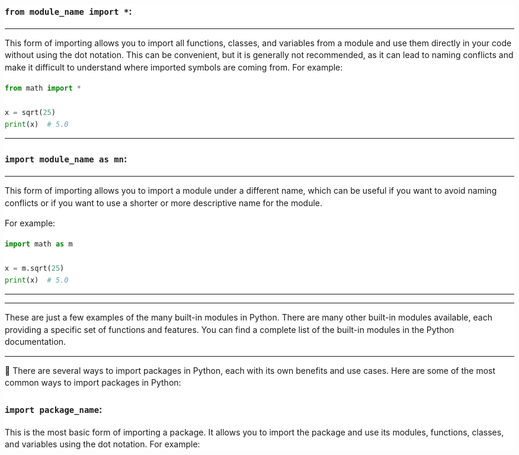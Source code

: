 
### **`from module_name import *`:**

---

This form of importing allows you to import all functions, classes, and variables from a module and use them directly in your code without using the dot notation. This can be convenient, but it is generally not recommended, as it can lead to naming conflicts and make it difficult to understand where imported symbols are coming from. For example:

```python
from math import *

x = sqrt(25)
print(x)  # 5.0
```

---

### **`import module_name as mn`:**

---

This form of importing allows you to import a module under a different name, which can be useful if you want to avoid naming conflicts or if you want to use a shorter or more descriptive name for the module. 

For example:

```python
import math as m

x = m.sqrt(25)
print(x)  # 5.0
```

---

---

These are just a few examples of the many built-in modules in Python. There are many other built-in modules available, each providing a specific set of functions and features. You can find a complete list of the built-in modules in the Python documentation.

---

<aside>
🤖 There are several ways to import packages in Python, each with its own benefits and use cases. Here are some of the most common ways to import packages in Python:

</aside>

### **`import package_name`**:

This is the most basic form of importing a package. It allows you to import the package and use its modules, functions, classes, and variables using the dot notation. For example:
